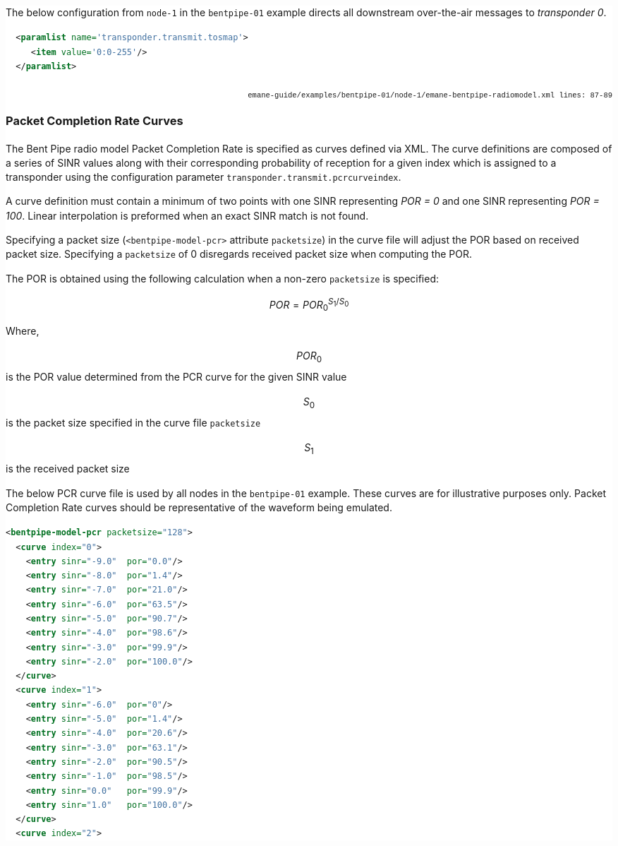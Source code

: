 The below configuration from `node-1` in the `bentpipe-01` example
directs all downstream over-the-air messages to *transponder 0*.

```xml
  <paramlist name='transponder.transmit.tosmap'>
     <item value='0:0-255'/>
  </paramlist>
```
<p style="float:right;font-family:courier;font-size:75%">emane-guide/examples/bentpipe-01/node-1/emane-bentpipe-radiomodel.xml lines: 87-89</p><br>

### Packet Completion Rate Curves

The Bent Pipe radio model Packet Completion Rate is specified as
curves defined via XML. The curve definitions are composed of a series
of SINR values along with their corresponding probability of reception
for a given index which is assigned to a transponder using the
configuration parameter `transponder.transmit.pcrcurveindex`.

A curve definition must contain a minimum of two points with one SINR
representing *POR = 0* and one SINR representing *POR = 100*. Linear
interpolation is preformed when an exact SINR match is not found.

Specifying a packet size (`<bentpipe-model-pcr>` attribute
`packetsize`) in the curve file will adjust the POR based on received
packet size. Specifying a `packetsize` of 0 disregards received packet
size when computing the POR.

The POR is obtained using the following calculation when a non-zero
`packetsize` is specified:

$$POR = POR_0 ^ {S_1/S_0}$$

Where,

$$POR_0$$ is the POR value determined from the PCR curve for the given SINR value

$$S_0$$ is the packet size specified in the curve file `packetsize`

$$S_1$$ is the received packet size

The below PCR curve file is used by all nodes in
the `bentpipe-01` example. These curves are for illustrative
purposes only. Packet Completion Rate curves should be representative
of the waveform being emulated.

```xml
<bentpipe-model-pcr packetsize="128">
  <curve index="0">
    <entry sinr="-9.0"  por="0.0"/>
    <entry sinr="-8.0"  por="1.4"/>
    <entry sinr="-7.0"  por="21.0"/>
    <entry sinr="-6.0"  por="63.5"/>
    <entry sinr="-5.0"  por="90.7"/>
    <entry sinr="-4.0"  por="98.6"/>
    <entry sinr="-3.0"  por="99.9"/>
    <entry sinr="-2.0"  por="100.0"/>
  </curve>
  <curve index="1">
    <entry sinr="-6.0"  por="0"/>
    <entry sinr="-5.0"  por="1.4"/>
    <entry sinr="-4.0"  por="20.6"/>
    <entry sinr="-3.0"  por="63.1"/>
    <entry sinr="-2.0"  por="90.5"/>
    <entry sinr="-1.0"  por="98.5"/>
    <entry sinr="0.0"   por="99.9"/>
    <entry sinr="1.0"   por="100.0"/>
  </curve>
  <curve index="2">
```